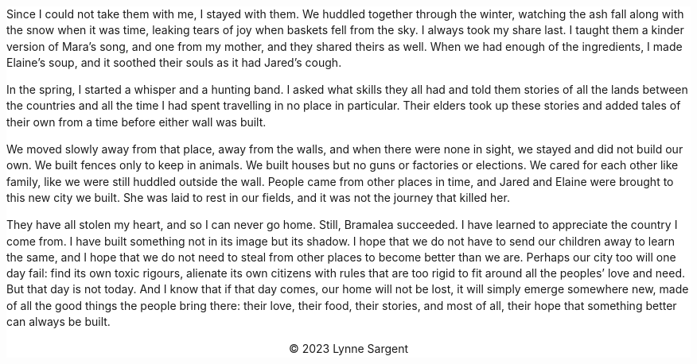 Since I could not take them with me, I stayed with them. We huddled together through the winter, watching the ash fall along with the snow when it was time, leaking tears of joy when baskets fell from the sky. I always took my share last. I taught them a kinder version of Mara’s song, and one from my mother, and they shared theirs as well. When we had enough of the ingredients, I made Elaine’s soup, and it soothed their souls as it had Jared’s cough.

In the spring, I started a whisper and a hunting band. I asked what skills they all had and told them stories of all the lands between the countries and all the time I had spent travelling in no place in particular. Their elders took up these stories and added tales of their own from a time before either wall was built.

We moved slowly away from that place, away from the walls, and when there were none in sight, we stayed and did not build our own. We built fences only to keep in animals. We built houses but no guns or factories or elections. We cared for each other like family, like we were still huddled outside the wall. People came from other places in time, and Jared and Elaine were brought to this new city we built. She was laid to rest in our fields, and it was not the journey that killed her. 

They have all stolen my heart, and so I can never go home. Still, Bramalea succeeded. I have learned to appreciate the country I come from. I have built something not in its image but its shadow. I hope that we do not have to send our children away to learn the same, and I hope that we do not need to steal from other places to become better than we are.  Perhaps our city too will one day fail: find its own toxic rigours, alienate its own citizens with rules that are too rigid to fit around all the peoples’ love and need. But that day is not today. And I know that if that day comes, our home will not be lost, it will simply emerge somewhere new, made of all the good things the people bring there: their love, their food, their stories, and most of all, their hope that something better can always be built.


<p style="text-align: center;">© 2023 Lynne Sargent</p>

